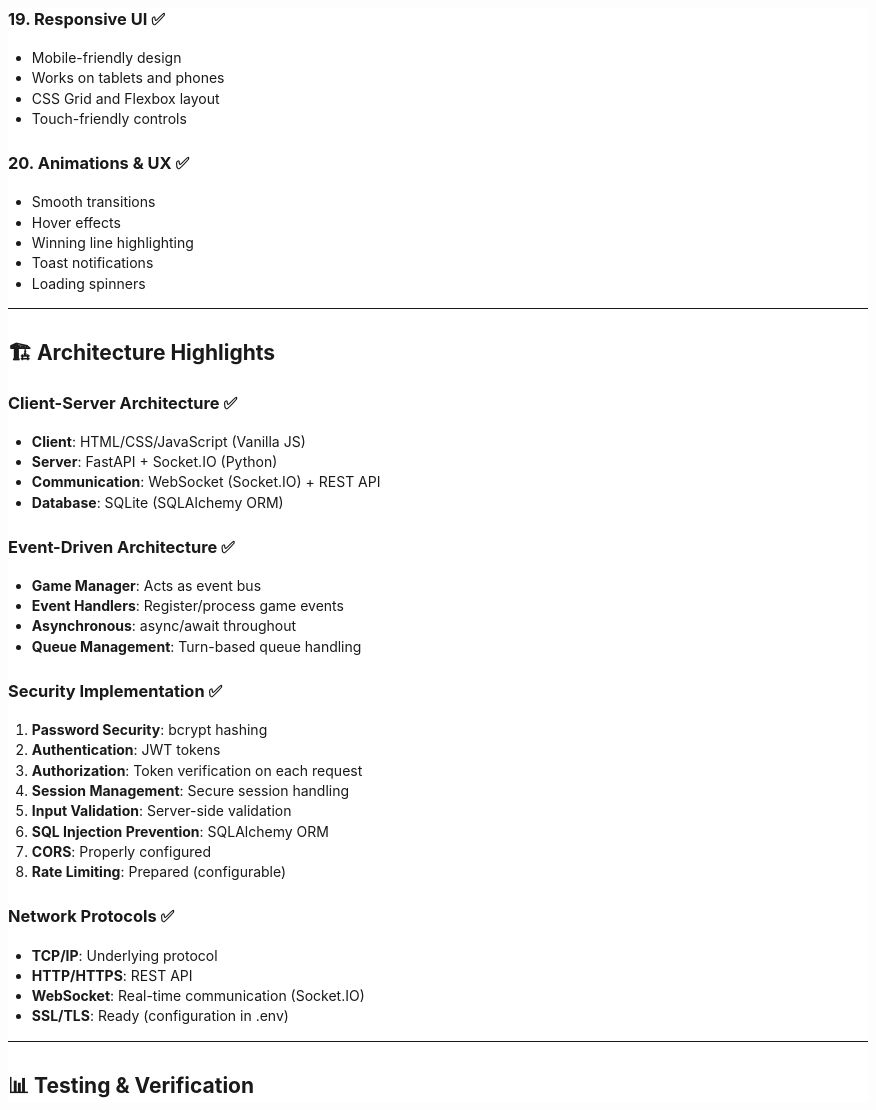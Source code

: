 ### 19. Responsive UI ✅
- Mobile-friendly design
- Works on tablets and phones
- CSS Grid and Flexbox layout
- Touch-friendly controls

### 20. Animations & UX ✅
- Smooth transitions
- Hover effects
- Winning line highlighting
- Toast notifications
- Loading spinners

---

## 🏗️ Architecture Highlights

### Client-Server Architecture ✅
- **Client**: HTML/CSS/JavaScript (Vanilla JS)
- **Server**: FastAPI + Socket.IO (Python)
- **Communication**: WebSocket (Socket.IO) + REST API
- **Database**: SQLite (SQLAlchemy ORM)

### Event-Driven Architecture ✅
- **Game Manager**: Acts as event bus
- **Event Handlers**: Register/process game events
- **Asynchronous**: async/await throughout
- **Queue Management**: Turn-based queue handling

### Security Implementation ✅
1. **Password Security**: bcrypt hashing
2. **Authentication**: JWT tokens
3. **Authorization**: Token verification on each request
4. **Session Management**: Secure session handling
5. **Input Validation**: Server-side validation
6. **SQL Injection Prevention**: SQLAlchemy ORM
7. **CORS**: Properly configured
8. **Rate Limiting**: Prepared (configurable)

### Network Protocols ✅
- **TCP/IP**: Underlying protocol
- **HTTP/HTTPS**: REST API
- **WebSocket**: Real-time communication (Socket.IO)
- **SSL/TLS**: Ready (configuration in .env)

---

## 📊 Testing & Verification
